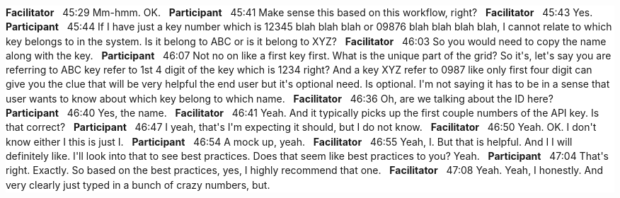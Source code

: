 **Facilitator**   45:29
Mm-hmm.
OK.
 
**Participant**   45:41
Make sense this based on this workflow, right?
 
**Facilitator**   45:43
Yes.
 
**Participant**   45:44
If I have just a key number which is 12345 blah blah blah or 09876 blah blah blah blah, I cannot relate to which key belongs to in the system.
Is it belong to ABC or is it belong to XYZ?
 
**Facilitator**   46:03
So you would need to copy the name along with the key.
 
**Participant**   46:07
Not no on like a first key first. What is the unique part of the grid?
So it's, let's say you are referring to ABC key refer to 1st 4 digit of the key which is 1234 right?
And a key XYZ refer to 0987 like only first four digit can give you the clue that will be very helpful the end user but it's optional need.
Is optional.
I'm not saying it has to be in a sense that user wants to know about which key belong to which name.
 
**Facilitator**   46:36
Oh, are we talking about the ID here?
 
**Participant**   46:40
Yes, the name.
 
**Facilitator**   46:41
Yeah. And it typically picks up the first couple numbers of the API key. Is that correct?
 
**Participant**   46:47
I yeah, that's I'm expecting it should, but I do not know.
 
**Facilitator**   46:50
Yeah. OK.
I don't know either I this is just I.
 
**Participant**   46:54
A mock up, yeah.
 
**Facilitator**   46:55
Yeah, I. But that is helpful. And I I will definitely like.
I'll look into that to see best practices.
Does that seem like best practices to you? Yeah.
 
**Participant**   47:04
That's right.
Exactly. So based on the best practices, yes, I highly recommend that one.
 
**Facilitator**   47:08
Yeah.
Yeah, I honestly.
And very clearly just typed in a bunch of crazy numbers, but.
 